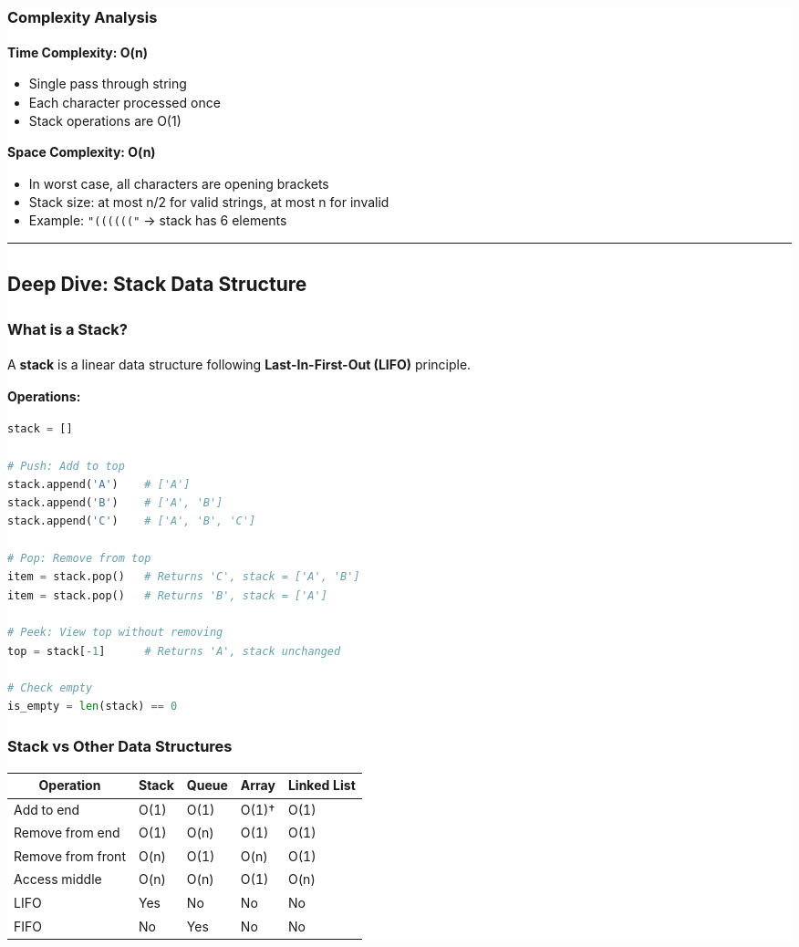 ### Complexity Analysis

**Time Complexity: O(n)**
- Single pass through string
- Each character processed once
- Stack operations are O(1)

**Space Complexity: O(n)**
- In worst case, all characters are opening brackets
- Stack size: at most n/2 for valid strings, at most n for invalid
- Example: `"(((((("` → stack has 6 elements

---

## Deep Dive: Stack Data Structure

### What is a Stack?

A **stack** is a linear data structure following **Last-In-First-Out (LIFO)** principle.

**Operations:**
```python
stack = []

# Push: Add to top
stack.append('A')    # ['A']
stack.append('B')    # ['A', 'B']
stack.append('C')    # ['A', 'B', 'C']

# Pop: Remove from top
item = stack.pop()   # Returns 'C', stack = ['A', 'B']
item = stack.pop()   # Returns 'B', stack = ['A']

# Peek: View top without removing
top = stack[-1]      # Returns 'A', stack unchanged

# Check empty
is_empty = len(stack) == 0
```

### Stack vs Other Data Structures

| Operation | Stack | Queue | Array | Linked List |
|-----------|-------|-------|-------|-------------|
| Add to end | O(1) | O(1) | O(1)† | O(1) |
| Remove from end | O(1) | O(n) | O(1) | O(1) |
| Remove from front | O(n) | O(1) | O(n) | O(1) |
| Access middle | O(n) | O(n) | O(1) | O(n) |
| LIFO | Yes | No | No | No |
| FIFO | No | Yes | No | No |
